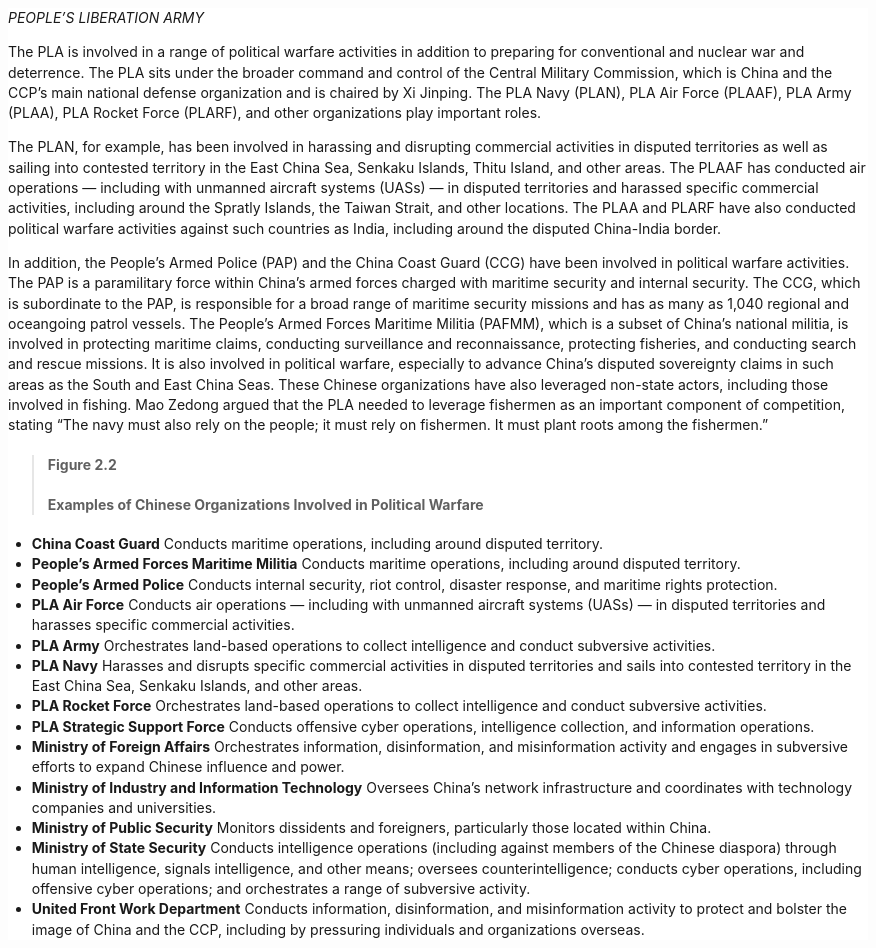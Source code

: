 _PEOPLE’S LIBERATION ARMY_

The PLA is involved in a range of political warfare activities in addition to preparing for conventional and nuclear war and deterrence. The PLA sits under the broader command and control of the Central Military Commission, which is China and the CCP’s main national defense organization and is chaired by Xi Jinping. The PLA Navy (PLAN), PLA Air Force (PLAAF), PLA Army (PLAA), PLA Rocket Force (PLARF), and other organizations play important roles.

The PLAN, for example, has been involved in harassing and disrupting commercial activities in disputed territories as well as sailing into contested territory in the East China Sea, Senkaku Islands, Thitu Island, and other areas. The PLAAF has conducted air operations — including with unmanned aircraft systems (UASs) — in disputed territories and harassed specific commercial activities, including around the Spratly Islands, the Taiwan Strait, and other locations. The PLAA and PLARF have also conducted political warfare activities against such countries as India, including around the disputed China-India border.

In addition, the People’s Armed Police (PAP) and the China Coast Guard (CCG) have been involved in political warfare activities. The PAP is a paramilitary force within China’s armed forces charged with maritime security and internal security. The CCG, which is subordinate to the PAP, is responsible for a broad range of maritime security missions and has as many as 1,040 regional and oceangoing patrol vessels. The People’s Armed Forces Maritime Militia (PAFMM), which is a subset of China’s national militia, is involved in protecting maritime claims, conducting surveillance and reconnaissance, protecting fisheries, and conducting search and rescue missions. It is also involved in political warfare, especially to advance China’s disputed sovereignty claims in such areas as the South and East China Seas. These Chinese organizations have also leveraged non-state actors, including those involved in fishing. Mao Zedong argued that the PLA needed to leverage fishermen as an important component of competition, stating “The navy must also rely on the people; it must rely on fishermen. It must plant roots among the fishermen.”

> #### Figure 2.2
> #### Examples of Chinese Organizations Involved in Political Warfare

- __China Coast Guard__ Conducts maritime operations, including around disputed territory.
- __People’s Armed Forces Maritime Militia__ Conducts maritime operations, including around disputed territory.
- __People’s Armed Police__ Conducts internal security, riot control, disaster response, and maritime rights protection.
- __PLA Air Force__ Conducts air operations — including with unmanned aircraft systems (UASs) — in disputed territories and harasses specific commercial activities.
- __PLA Army__ Orchestrates land-based operations to collect intelligence and conduct subversive activities.
- __PLA Navy__ Harasses and disrupts specific commercial activities in disputed territories and sails into contested territory in the East China Sea, Senkaku Islands, and other areas.
- __PLA Rocket Force__ Orchestrates land-based operations to collect intelligence and conduct subversive activities.
- __PLA Strategic Support Force__ Conducts offensive cyber operations, intelligence collection, and information operations.
- __Ministry of Foreign Affairs__ Orchestrates information, disinformation, and misinformation activity and engages in subversive efforts to expand Chinese influence and power.
- __Ministry of Industry and Information Technology__ Oversees China’s network infrastructure and coordinates with technology companies and universities.
- __Ministry of Public Security__ Monitors dissidents and foreigners, particularly those located within China.
- __Ministry of State Security__ Conducts intelligence operations (including against members of the Chinese diaspora) through human intelligence, signals intelligence, and other means; oversees counterintelligence; conducts cyber operations, including offensive cyber operations; and orchestrates a range of subversive activity.
- __United Front Work Department__ Conducts information, disinformation, and misinformation activity to protect and bolster the image of China and the CCP, including by pressuring individuals and organizations overseas.
